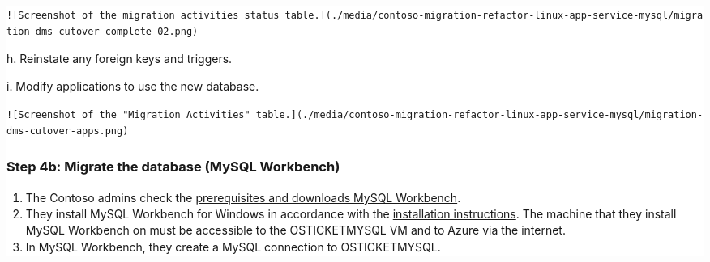     ![Screenshot of the migration activities status table.](./media/contoso-migration-refactor-linux-app-service-mysql/migration-dms-cutover-complete-02.png)

  h. Reinstate any foreign keys and triggers.

  i. Modify applications to use the new database.

    ![Screenshot of the "Migration Activities" table.](./media/contoso-migration-refactor-linux-app-service-mysql/migration-dms-cutover-apps.png)

### Step 4b: Migrate the database (MySQL Workbench)

1. The Contoso admins check the [prerequisites and downloads MySQL Workbench](https://dev.mysql.com/downloads/workbench/?utm_source=tuicool).
2. They install MySQL Workbench for Windows in accordance with the [installation instructions](https://dev.mysql.com/doc/workbench/en/wb-installing.html). The machine that they install MySQL Workbench on must be accessible to the OSTICKETMYSQL VM and to Azure via the internet.
3. In MySQL Workbench, they create a MySQL connection to OSTICKETMYSQL.
